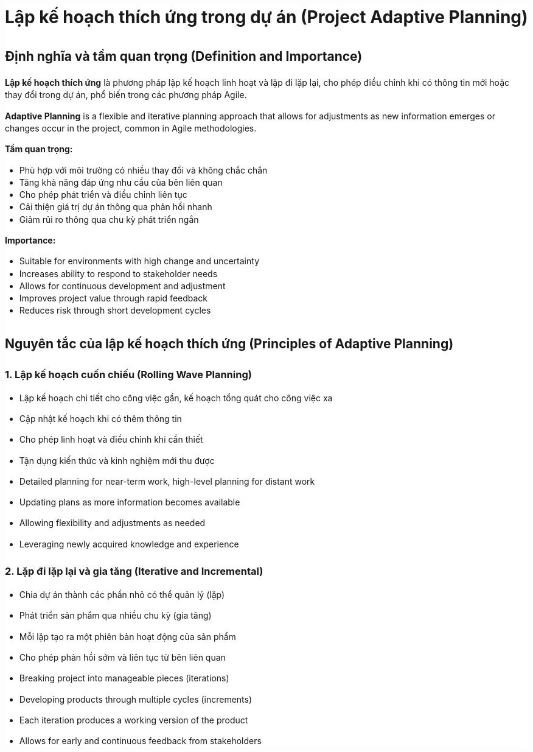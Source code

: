 # Lập kế hoạch thích ứng trong dự án (Project Adaptive Planning)

## Định nghĩa và tầm quan trọng (Definition and Importance)

**Lập kế hoạch thích ứng** là phương pháp lập kế hoạch linh hoạt và lặp đi lặp lại, cho phép điều chỉnh khi có thông tin mới hoặc thay đổi trong dự án, phổ biến trong các phương pháp Agile.

**Adaptive Planning** is a flexible and iterative planning approach that allows for adjustments as new information emerges or changes occur in the project, common in Agile methodologies.

**Tầm quan trọng:**
- Phù hợp với môi trường có nhiều thay đổi và không chắc chắn
- Tăng khả năng đáp ứng nhu cầu của bên liên quan
- Cho phép phát triển và điều chỉnh liên tục
- Cải thiện giá trị dự án thông qua phản hồi nhanh
- Giảm rủi ro thông qua chu kỳ phát triển ngắn

**Importance:**
- Suitable for environments with high change and uncertainty
- Increases ability to respond to stakeholder needs
- Allows for continuous development and adjustment
- Improves project value through rapid feedback
- Reduces risk through short development cycles

## Nguyên tắc của lập kế hoạch thích ứng (Principles of Adaptive Planning)

### 1. Lập kế hoạch cuốn chiếu (Rolling Wave Planning)
- Lập kế hoạch chi tiết cho công việc gần, kế hoạch tổng quát cho công việc xa
- Cập nhật kế hoạch khi có thêm thông tin
- Cho phép linh hoạt và điều chỉnh khi cần thiết
- Tận dụng kiến thức và kinh nghiệm mới thu được

- Detailed planning for near-term work, high-level planning for distant work
- Updating plans as more information becomes available
- Allowing flexibility and adjustments as needed
- Leveraging newly acquired knowledge and experience

### 2. Lặp đi lặp lại và gia tăng (Iterative and Incremental)
- Chia dự án thành các phần nhỏ có thể quản lý (lặp)
- Phát triển sản phẩm qua nhiều chu kỳ (gia tăng)
- Mỗi lặp tạo ra một phiên bản hoạt động của sản phẩm
- Cho phép phản hồi sớm và liên tục từ bên liên quan

- Breaking project into manageable pieces (iterations)
- Developing products through multiple cycles (increments)
- Each iteration produces a working version of the product
- Allows for early and continuous feedback from stakeholders
